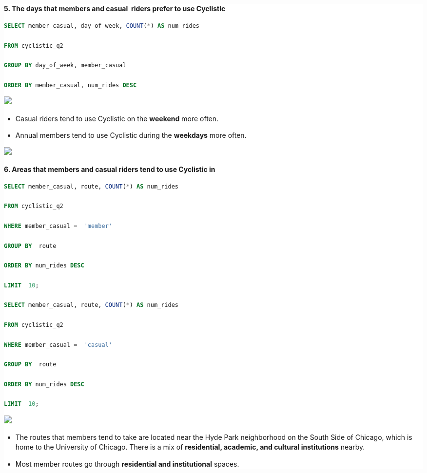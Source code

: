 **5.  The days that members and casual  riders prefer to use Cyclistic**

```sql
SELECT member_casual, day_of_week, COUNT(*) AS num_rides

FROM cyclistic_q2

GROUP BY day_of_week, member_casual

ORDER BY member_casual, num_rides DESC
```

![](https://lh7-us.googleusercontent.com/WAqzL8LwvgxZb15PsoirdyQG1455x0HwwAGS2WjGBXT4HhmA49eKASwVoa0ZcXFJtuCiv9KIQnv4uBxMyRNvtearpzP_eoiKl_duOZ6u51i6tnWtysGne-AxUq7B52RArWf7o2pv3FDtugqHEsCMT7o)

-   Casual riders tend to use Cyclistic on the **weekend** more often.

-   Annual members tend to use Cyclistic during the **weekdays** more often.

![](https://lh7-us.googleusercontent.com/du6JoTKkZCEd6nAPdCmDkcXHXVmaa3oGGJzMI_zDnS7T1aBQpUwExBsTtk4BwwBT75TQbBzXtv-zsN2gVuqosiy0mjg88RfCLFBNCG0tgyztUAUrrx_JT6JvZ7RH14u9Y-ZH2yJ66JAe9jhpABJVBT8)

**6.  Areas that members and casual riders tend to use Cyclistic in**

```sql
SELECT member_casual, route, COUNT(*) AS num_rides

FROM cyclistic_q2

WHERE member_casual =  'member'

GROUP BY  route

ORDER BY num_rides DESC

LIMIT  10;

SELECT member_casual, route, COUNT(*) AS num_rides

FROM cyclistic_q2

WHERE member_casual =  'casual'

GROUP BY  route

ORDER BY num_rides DESC

LIMIT  10;
```

![](https://lh7-us.googleusercontent.com/vEWdUTUHInr-pPAP1eTsBrVBj3WFzWTkVrF4ZLrMx5nOlIgtDOjNfkGts4zDzUWbDHglQUzbYoSqqGJqYZTVtTaWyWqpU2k9ODhE0qFGtRxVjDfo1170foGzNYPL80h-whF5aI-PnkkFw2sh1-hPjbc)

-   The routes that members tend to take are located near the Hyde Park neighborhood on the South Side of Chicago, which is home to the University of Chicago. There is a mix of **residential, academic, and cultural institutions** nearby.

-   Most member routes go through **residential and institutional** spaces.
